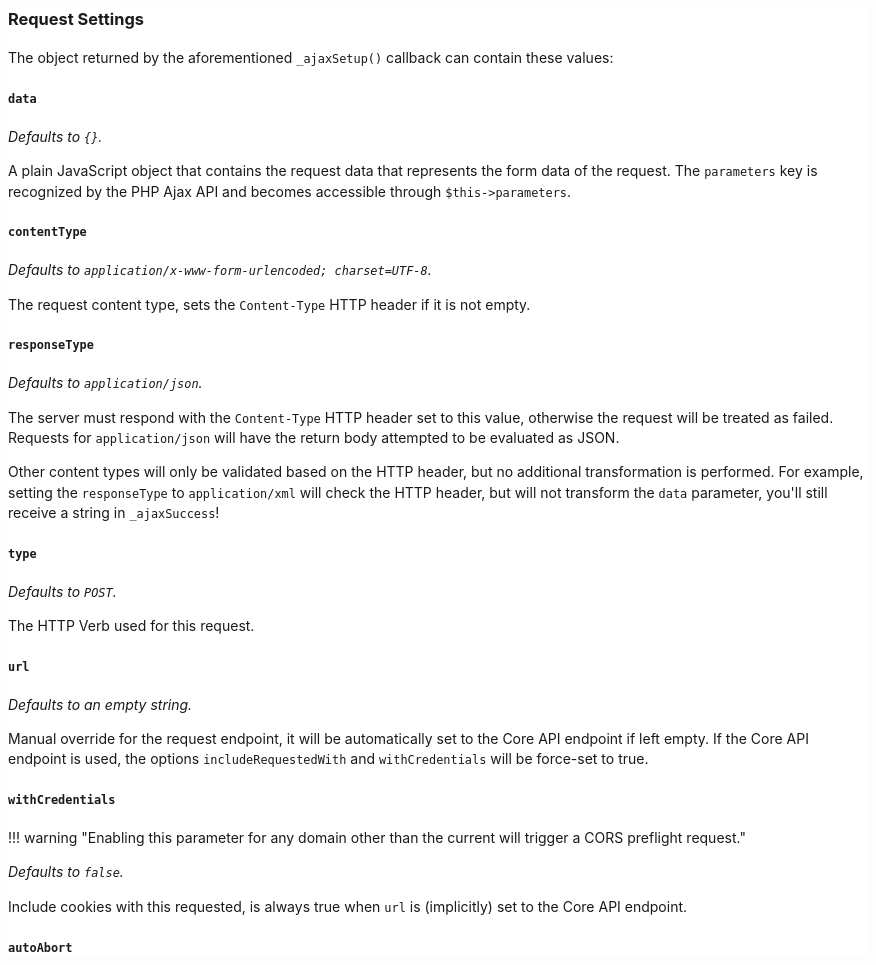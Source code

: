 ### Request Settings

The object returned by the aforementioned `_ajaxSetup()` callback can contain these
values:

#### `data`

_Defaults to `{}`._

A plain JavaScript object that contains the request data that represents the form
data of the request. The `parameters` key is recognized by the PHP Ajax API and
becomes accessible through `$this->parameters`.

#### `contentType`

_Defaults to `application/x-www-form-urlencoded; charset=UTF-8`._

The request content type, sets the `Content-Type` HTTP header if it is not empty.

#### `responseType`

_Defaults to `application/json`._

The server must respond with the `Content-Type` HTTP header set to this value,
otherwise the request will be treated as failed. Requests for `application/json`
will have the return body attempted to be evaluated as JSON.

Other content types will only be validated based on the HTTP header, but no
additional transformation is performed. For example, setting the `responseType`
to `application/xml` will check the HTTP header, but will not transform the
`data` parameter, you'll still receive a string in `_ajaxSuccess`!

#### `type`

_Defaults to `POST`._

The HTTP Verb used for this request.

#### `url`

_Defaults to an empty string._

Manual override for the request endpoint, it will be automatically set to the
Core API endpoint if left empty. If the Core API endpoint is used, the options
`includeRequestedWith` and `withCredentials` will be force-set to true.

#### `withCredentials`

!!! warning "Enabling this parameter for any domain other than the current will trigger a CORS preflight request."

_Defaults to `false`._

Include cookies with this requested, is always true when `url` is (implicitly)
set to the Core API endpoint.

#### `autoAbort`

